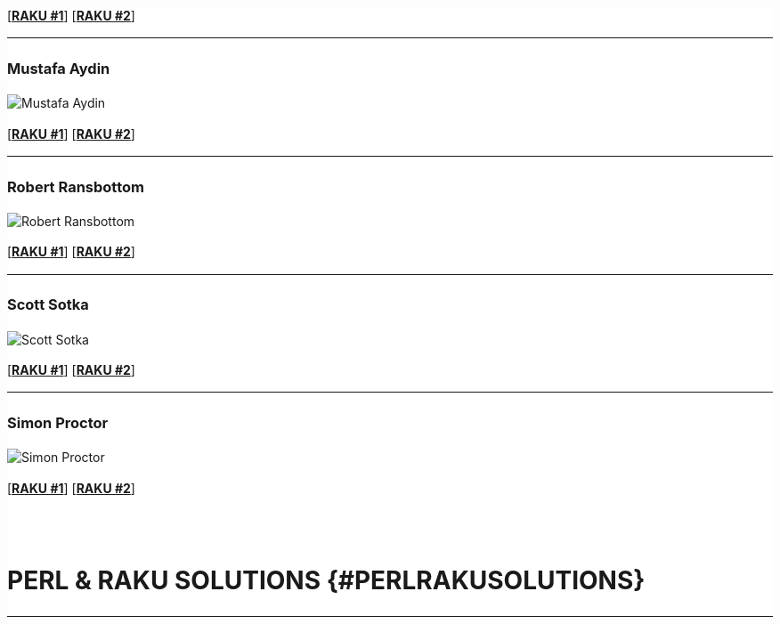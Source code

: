 [[**RAKU #1**](https://github.com/manwar/perlweeklychallenge-club/blob/master/challenge-252/mark-anderson/raku/ch-1.raku)]
[[**RAKU #2**](https://github.com/manwar/perlweeklychallenge-club/blob/master/challenge-252/mark-anderson/raku/ch-2.raku)]

***

### Mustafa Aydin
![Mustafa Aydin](/images/team/user.jpg)

[[**RAKU #1**](https://github.com/manwar/perlweeklychallenge-club/blob/master/challenge-252/witawayar/raku/ch-1.raku)]
[[**RAKU #2**](https://github.com/manwar/perlweeklychallenge-club/blob/master/challenge-252/witawayar/raku/ch-2.raku)]

***

### Robert Ransbottom
![Robert Ransbottom](/images/team/user.jpg)

[[**RAKU #1**](https://github.com/manwar/perlweeklychallenge-club/blob/master/challenge-252/0rir/raku/ch-1.raku)]
[[**RAKU #2**](https://github.com/manwar/perlweeklychallenge-club/blob/master/challenge-252/0rir/raku/ch-2.raku)]

***

### Scott Sotka
![Scott Sotka](/images/team/user.jpg)

[[**RAKU #1**](https://github.com/manwar/perlweeklychallenge-club/blob/master/challenge-252/bn-ssotka/raku/ch-1.raku)]
[[**RAKU #2**](https://github.com/manwar/perlweeklychallenge-club/blob/master/challenge-252/bn-ssotka/raku/ch-2.raku)]

***

### Simon Proctor
![Simon Proctor](/images/team/simon_proctor.jpg)

[[**RAKU #1**](https://github.com/manwar/perlweeklychallenge-club/blob/master/challenge-252/simon-proctor/raku/ch-1.raku)]
[[**RAKU #2**](https://github.com/manwar/perlweeklychallenge-club/blob/master/challenge-252/simon-proctor/raku/ch-2.raku)]

<br>

# PERL & RAKU SOLUTIONS {#PERLRAKUSOLUTIONS}
***
